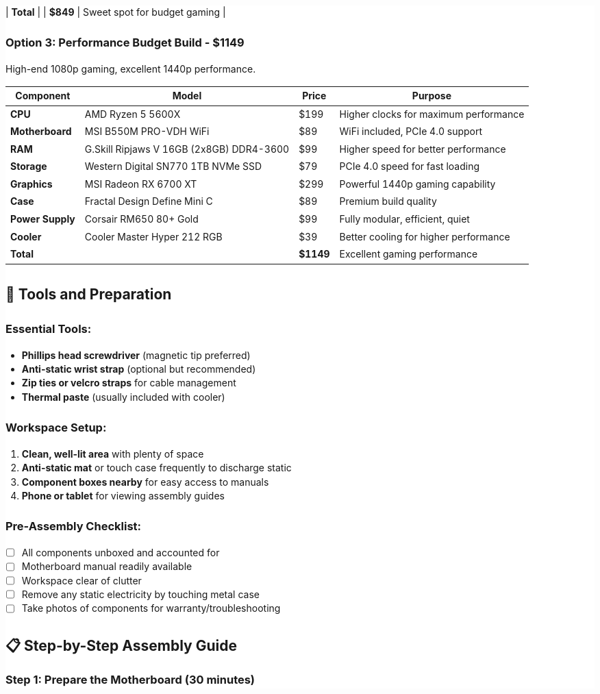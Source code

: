 | **Total** | | **$849** | Sweet spot for budget gaming |

### **Option 3: Performance Budget Build - $1149**
High-end 1080p gaming, excellent 1440p performance.

| Component | Model | Price | Purpose |
|-----------|--------|-------|---------|
| **CPU** | AMD Ryzen 5 5600X | $199 | Higher clocks for maximum performance |
| **Motherboard** | MSI B550M PRO-VDH WiFi | $89 | WiFi included, PCIe 4.0 support |
| **RAM** | G.Skill Ripjaws V 16GB (2x8GB) DDR4-3600 | $99 | Higher speed for better performance |
| **Storage** | Western Digital SN770 1TB NVMe SSD | $79 | PCIe 4.0 speed for fast loading |
| **Graphics** | MSI Radeon RX 6700 XT | $299 | Powerful 1440p gaming capability |
| **Case** | Fractal Design Define Mini C | $89 | Premium build quality |
| **Power Supply** | Corsair RM650 80+ Gold | $99 | Fully modular, efficient, quiet |
| **Cooler** | Cooler Master Hyper 212 RGB | $39 | Better cooling for higher performance |
| **Total** | | **$1149** | Excellent gaming performance |

## 🔧 Tools and Preparation

### **Essential Tools:**
- **Phillips head screwdriver** (magnetic tip preferred)
- **Anti-static wrist strap** (optional but recommended)
- **Zip ties or velcro straps** for cable management
- **Thermal paste** (usually included with cooler)

### **Workspace Setup:**
1. **Clean, well-lit area** with plenty of space
2. **Anti-static mat** or touch case frequently to discharge static
3. **Component boxes nearby** for easy access to manuals
4. **Phone or tablet** for viewing assembly guides

### **Pre-Assembly Checklist:**
- [ ] All components unboxed and accounted for
- [ ] Motherboard manual readily available
- [ ] Workspace clear of clutter
- [ ] Remove any static electricity by touching metal case
- [ ] Take photos of components for warranty/troubleshooting

## 📋 Step-by-Step Assembly Guide

### **Step 1: Prepare the Motherboard (30 minutes)**

